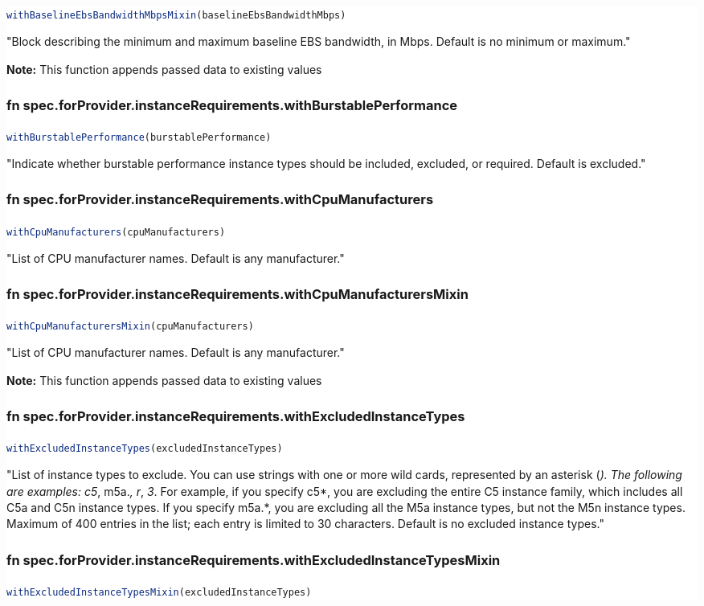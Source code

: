 ```ts
withBaselineEbsBandwidthMbpsMixin(baselineEbsBandwidthMbps)
```

"Block describing the minimum and maximum baseline EBS bandwidth, in Mbps. Default is no minimum or maximum."

**Note:** This function appends passed data to existing values

### fn spec.forProvider.instanceRequirements.withBurstablePerformance

```ts
withBurstablePerformance(burstablePerformance)
```

"Indicate whether burstable performance instance types should be included, excluded, or required. Default is excluded."

### fn spec.forProvider.instanceRequirements.withCpuManufacturers

```ts
withCpuManufacturers(cpuManufacturers)
```

"List of CPU manufacturer names. Default is any manufacturer."

### fn spec.forProvider.instanceRequirements.withCpuManufacturersMixin

```ts
withCpuManufacturersMixin(cpuManufacturers)
```

"List of CPU manufacturer names. Default is any manufacturer."

**Note:** This function appends passed data to existing values

### fn spec.forProvider.instanceRequirements.withExcludedInstanceTypes

```ts
withExcludedInstanceTypes(excludedInstanceTypes)
```

"List of instance types to exclude. You can use strings with one or more wild cards, represented by an asterisk (*). The following are examples: c5*, m5a.*, r*, *3*. For example, if you specify c5*, you are excluding the entire C5 instance family, which includes all C5a and C5n instance types. If you specify m5a.*, you are excluding all the M5a instance types, but not the M5n instance types. Maximum of 400 entries in the list; each entry is limited to 30 characters. Default is no excluded instance types."

### fn spec.forProvider.instanceRequirements.withExcludedInstanceTypesMixin

```ts
withExcludedInstanceTypesMixin(excludedInstanceTypes)
```
